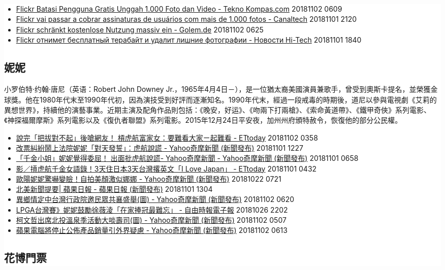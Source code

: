 - [Flickr Batasi Pengguna Gratis Unggah 1.000 Foto dan Video - Tekno Kompas.com](https://tekno.kompas.com/read/2018/11/02/13020017/flickr-batasi-pengguna-gratis-unggah-1.000-foto-dan-video "Flickr Batasi Pengguna Gratis Unggah 1.000 Foto dan Video - Tekno Kompas.com") 20181102 0609
- [Flickr vai passar a cobrar assinaturas de usuários com mais de 1.000 fotos - Canaltech](https://canaltech.com.br/internet/flickr-vai-passar-a-cobrar-assinaturas-de-usuarios-com-mais-de-1000-fotos-126119/ "Flickr vai passar a cobrar assinaturas de usuários com mais de 1.000 fotos - Canaltech") 20181101 2120
- [Flickr schränkt kostenlose Nutzung massiv ein - Golem.de](https://www.golem.de/news/nur-noch-1-000-fotos-flickr-schraenkt-kostenlose-nutzung-massiv-ein-1811-137474.html "Flickr schränkt kostenlose Nutzung massiv ein - Golem.de") 20181102 0625
- [Flickr отнимет бесплатный терабайт и удалит лишние фотографии - Новости Hi-Tech](https://www.iguides.ru/main/gadgets/flickr_otobral_u_polzovateley_terabayt_i_udalit_lishnie_fotografii/ "Flickr отнимет бесплатный терабайт и удалит лишние фотографии - Новости Hi-Tech") 20181101 1840

## 妮妮

小罗伯特·约翰·唐尼（英语：Robert John Downey Jr.，1965年4月4日－），是一位猶太裔美國演員兼歌手，曾受到奧斯卡提名，並榮獲金球獎。他在1980年代末至1990年代初，因為演技受到好評而逐漸知名。1990年代末，經過一段戒毒的時期後，道尼以參與電視劇《艾莉的異想世界》，持續他的演藝事業。近期主演及配角作品則包括：《晚安，好运》、《吻兩下打兩槍》、《索命黃道帶》、《鐵甲奇俠》系列電影、《神探福爾摩斯》系列電影以及《復仇者聯盟》系列電影。2015年12月24日平安夜，加州州府頒特赦令，恢復他的部分公民權。
- [說完「把拔對不起」後嗆網友！ 槓虎航富家女：要難看大家ㄧ起難看 - ETtoday](https://www.ettoday.net/news/20181102/1296443.htm "說完「把拔對不起」後嗆網友！ 槓虎航富家女：要難看大家ㄧ起難看 - ETtoday") 20181102 0358
- [改票糾紛鬧上法院妮妮「對天發誓」：虎航說謊 - Yahoo奇摩新聞 (新聞發布)](https://tw.news.yahoo.com/%E6%94%B9%E7%A5%A8%E7%B3%BE%E7%B4%9B%E9%AC%A7%E4%B8%8A%E6%B3%95%E9%99%A2-%E5%A6%AE%E5%A6%AE-%E5%B0%8D%E5%A4%A9%E7%99%BC%E8%AA%93-%E8%99%8E%E8%88%AA%E8%AA%AA%E8%AC%8A-121118220.html "改票糾紛鬧上法院妮妮「對天發誓」：虎航說謊 - Yahoo奇摩新聞 (新聞發布)") 20181101 1227
- [「千金小姐」妮妮覺得委屈！ 出面批虎航說謊- Yahoo奇摩新聞 - Yahoo奇摩新聞 (新聞發布)](https://tw.news.yahoo.com/%E5%8D%83%E9%87%91%E5%B0%8F%E5%A7%90-%E5%A6%AE%E5%A6%AE%E8%A6%BA%E5%BE%97%E5%A7%94%E5%B1%88-%E5%87%BA%E9%9D%A2%E6%89%B9%E8%99%8E%E8%88%AA%E8%AA%AA%E8%AC%8A-064838991.html "「千金小姐」妮妮覺得委屈！ 出面批虎航說謊- Yahoo奇摩新聞 - Yahoo奇摩新聞 (新聞發布)") 20181101 0658
- [影／摃虎航千金女語錄！3天住日本3天台灣撂英文「I Love Japan」 - ETtoday](https://www.ettoday.net/news/20181101/1295528.htm "影／摃虎航千金女語錄！3天住日本3天台灣撂英文「I Love Japan」 - ETtoday") 20181101 0432
- [歐陽妮妮驚嚇變臉！自拍美顏激似娜娜 - Yahoo奇摩新聞 (新聞發布)](https://tw.news.yahoo.com/%E6%AD%90%E9%99%BD%E5%A6%AE%E5%A6%AE%E9%A9%9A%E5%9A%87%E8%AE%8A%E8%87%89-%E8%87%AA%E6%8B%8D%E7%BE%8E%E9%A1%8F%E6%BF%80%E4%BC%BC%E5%A8%9C%E5%A8%9C-070505033.html "歐陽妮妮驚嚇變臉！自拍美顏激似娜娜 - Yahoo奇摩新聞 (新聞發布)") 20181022 0721
- [北美新聞提要| 蘋果日報 - 蘋果日報 (新聞發布)](https://tw.appledaily.com/new/realtime/20181101/1458742/ "北美新聞提要| 蘋果日報 - 蘋果日報 (新聞發布)") 20181101 1304
- [異鄉情定中台灣行政院邀民眾共襄盛舉(圖) - Yahoo奇摩新聞 (新聞發布)](https://tw.news.yahoo.com/%E7%95%B0%E9%84%89%E6%83%85%E5%AE%9A%E4%B8%AD%E5%8F%B0%E7%81%A3-%E8%A1%8C%E6%94%BF%E9%99%A2%E9%82%80%E6%B0%91%E7%9C%BE%E5%85%B1%E8%A5%84%E7%9B%9B%E8%88%89-%E5%9C%96-054910704.html "異鄉情定中台灣行政院邀民眾共襄盛舉(圖) - Yahoo奇摩新聞 (新聞發布)") 20181102 0620
- [LPGA台灣賽》妮妮鼓勵徐薇淩「在家捧冠最難忘」 - 自由時報電子報](http://sports.ltn.com.tw/news/paper/1242424 "LPGA台灣賽》妮妮鼓勵徐薇淩「在家捧冠最難忘」 - 自由時報電子報") 20181026 2202
- [柯文哲出席北投溫泉季活動大啖壽司(圖) - Yahoo奇摩新聞 (新聞發布)](https://tw.news.yahoo.com/%E6%9F%AF%E6%96%87%E5%93%B2%E5%87%BA%E5%B8%AD%E5%8C%97%E6%8A%95%E6%BA%AB%E6%B3%89%E5%AD%A3%E6%B4%BB%E5%8B%95-%E5%A4%A7%E5%95%96%E5%A3%BD%E5%8F%B8-%E5%9C%96-044203529.html "柯文哲出席北投溫泉季活動大啖壽司(圖) - Yahoo奇摩新聞 (新聞發布)") 20181102 0507
- [蘋果電腦將停止公佈產品銷量引外界疑慮 - Yahoo奇摩新聞 (新聞發布)](https://tw.news.yahoo.com/%E8%98%8B%E6%9E%9C%E9%9B%BB%E8%85%A6%E5%B0%87%E5%81%9C%E6%AD%A2%E5%85%AC%E4%BD%88%E7%94%A2%E5%93%81%E9%8A%B7%E9%87%8F-%E5%BC%95%E5%A4%96%E7%95%8C%E7%96%91%E6%85%AE-060306233.html "蘋果電腦將停止公佈產品銷量引外界疑慮 - Yahoo奇摩新聞 (新聞發布)") 20181102 0613

## 花博門票
